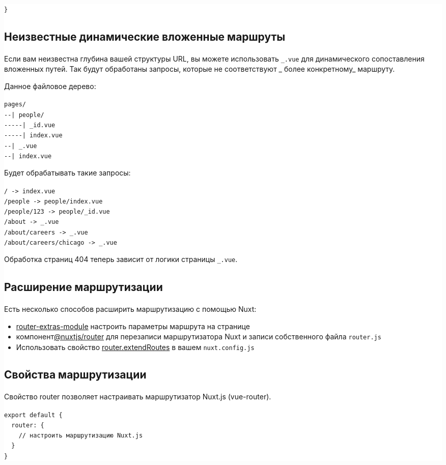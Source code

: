 ```js
}
```

## Неизвестные динамические вложенные маршруты

Если вам неизвестна глубина вашей структуры URL, вы можете использовать `_.vue` для динамического сопоставления вложенных путей. Так будут обработаны запросы, которые не соответствуют _ более конкретному_ маршруту.

Данное файловое дерево:

```
pages/
--| people/
-----| _id.vue
-----| index.vue
--| _.vue
--| index.vue
```

Будет обрабатывать такие запросы:

```
/ -> index.vue
/people -> people/index.vue
/people/123 -> people/_id.vue
/about -> _.vue
/about/careers -> _.vue
/about/careers/chicago -> _.vue
```

<base-alert type="info">

Обработка страниц 404 теперь зависит от логики страницы `_.vue`.

</base-alert>

## Расширение маршрутизации

Есть несколько способов расширить маршрутизацию с помощью Nuxt:

- [router-extras-module](https://github.com/nuxt-community/router-extras-module) настроить параметры маршрута на странице
- компонент[@nuxtjs/router](https://github.com/nuxt-community/router-module) для перезаписи маршрутизатора Nuxt и записи собственного файла `router.js`
- Использовать свойство [router.extendRoutes](/docs/2.x/configuration-glossary/configuration-router#extendroutes) в вашем `nuxt.config.js`

## Свойства маршрутизации

Свойство router позволяет настраивать маршрутизатор Nuxt.js (vue-router).

```js{}[nuxt.config.js]
export default {
  router: {
    // настроить маршрутизацию Nuxt.js 
  }
}
```
